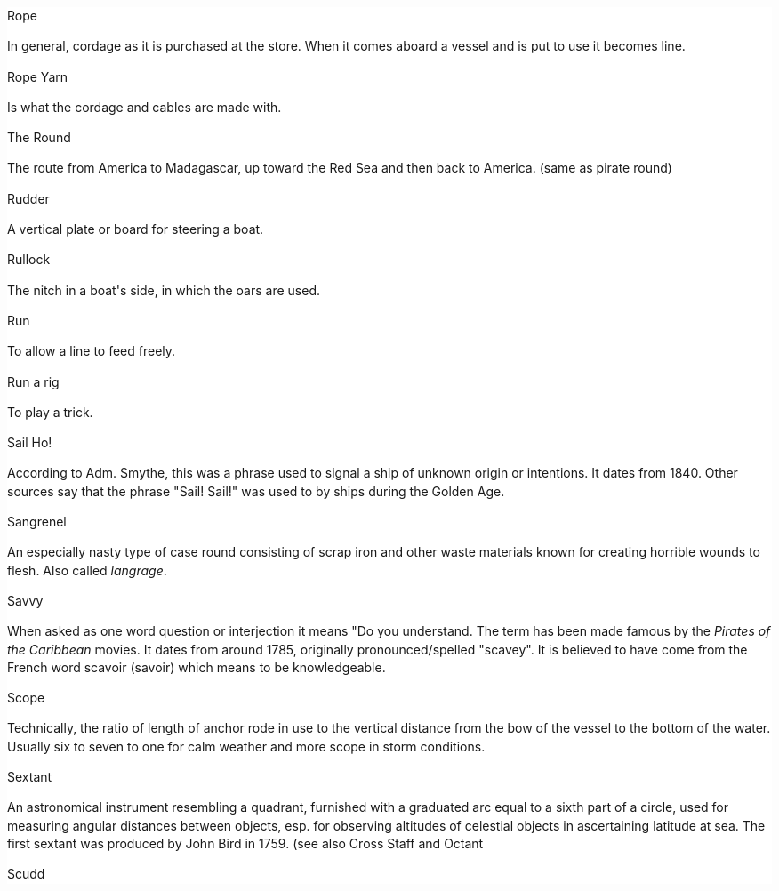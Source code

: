 Rope

In general, cordage as it is purchased at the store. When it comes aboard a vessel and is put to use it becomes line.

Rope Yarn

Is what the cordage and cables are made with.

The Round

The route from America to Madagascar, up toward the Red Sea and then back to America. (same as pirate round)

Rudder

A vertical plate or board for steering a boat.

Rullock

The nitch in a boat's side, in which the oars are used.

Run

To allow a line to feed freely.

Run a rig

To play a trick.

Sail Ho!

According to Adm. Smythe, this was a phrase used to signal a ship of unknown origin or intentions. It dates from 1840. Other sources say that the phrase "Sail! Sail!" was used to by ships during the Golden Age.

Sangrenel

An especially nasty type of case round consisting of scrap iron and other waste materials known for creating horrible wounds to flesh. Also called _langrage_.

Savvy

When asked as one word question or interjection it means "Do you understand. The term has been made famous by the _Pirates of the Caribbean_ movies. It dates from around 1785, originally pronounced/spelled "scavey". It is believed to have come from the French word scavoir (savoir) which means to be knowledgeable.

Scope

Technically, the ratio of length of anchor rode in use to the vertical distance from the bow of the vessel to the bottom of the water. Usually six to seven to one for calm weather and more scope in storm conditions.

Sextant

An astronomical instrument resembling a quadrant, furnished with a graduated arc equal to a sixth part of a circle, used for measuring angular distances between objects, esp. for observing altitudes of celestial objects in ascertaining latitude at sea. The first sextant was produced by John Bird in 1759. (see also Cross Staff and Octant  

Scudd
